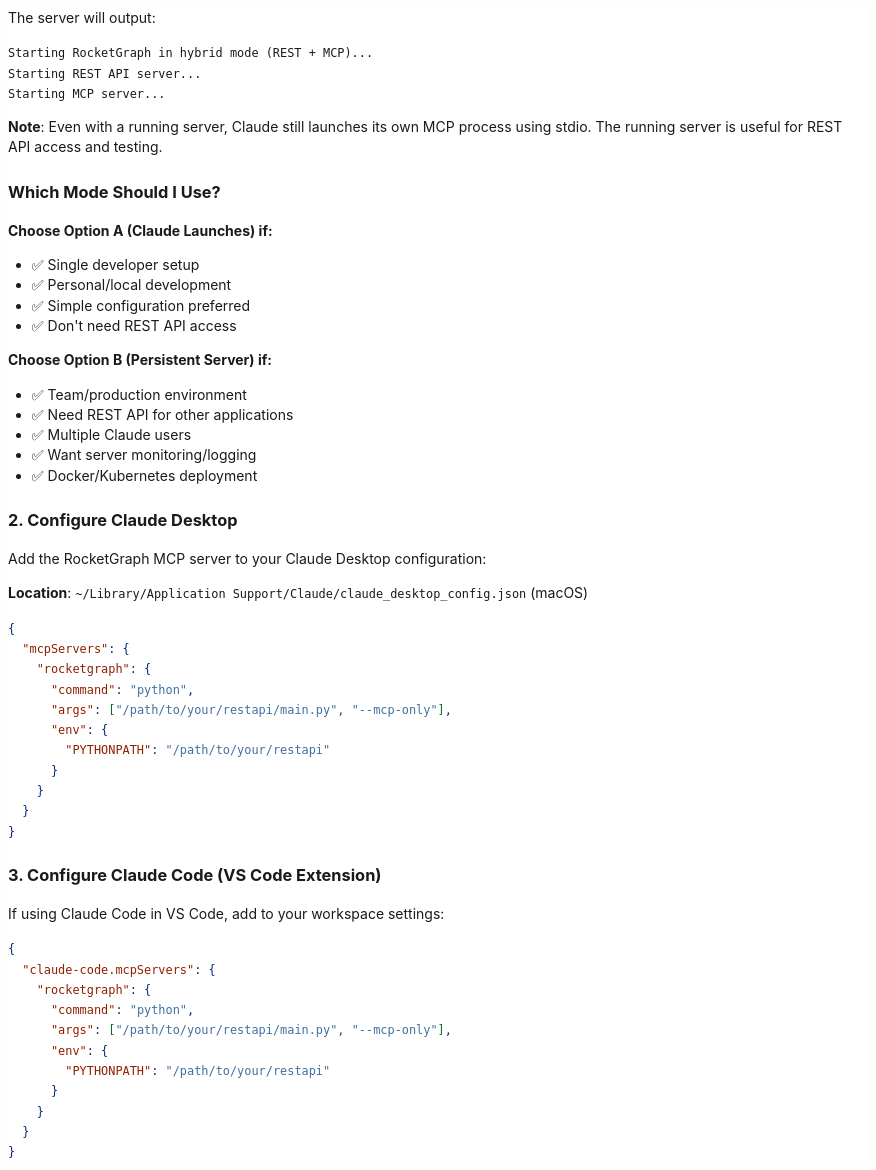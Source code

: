 The server will output:
```
Starting RocketGraph in hybrid mode (REST + MCP)...
Starting REST API server...
Starting MCP server...
```

**Note**: Even with a running server, Claude still launches its own MCP process using stdio. The running server is useful for REST API access and testing.

### Which Mode Should I Use?

**Choose Option A (Claude Launches) if:**
- ✅ Single developer setup
- ✅ Personal/local development  
- ✅ Simple configuration preferred
- ✅ Don't need REST API access

**Choose Option B (Persistent Server) if:**
- ✅ Team/production environment
- ✅ Need REST API for other applications
- ✅ Multiple Claude users
- ✅ Want server monitoring/logging
- ✅ Docker/Kubernetes deployment

### 2. Configure Claude Desktop

Add the RocketGraph MCP server to your Claude Desktop configuration:

**Location**: `~/Library/Application Support/Claude/claude_desktop_config.json` (macOS)

```json
{
  "mcpServers": {
    "rocketgraph": {
      "command": "python",
      "args": ["/path/to/your/restapi/main.py", "--mcp-only"],
      "env": {
        "PYTHONPATH": "/path/to/your/restapi"
      }
    }
  }
}
```

### 3. Configure Claude Code (VS Code Extension)

If using Claude Code in VS Code, add to your workspace settings:

```json
{
  "claude-code.mcpServers": {
    "rocketgraph": {
      "command": "python",
      "args": ["/path/to/your/restapi/main.py", "--mcp-only"],
      "env": {
        "PYTHONPATH": "/path/to/your/restapi"
      }
    }
  }
}
```
